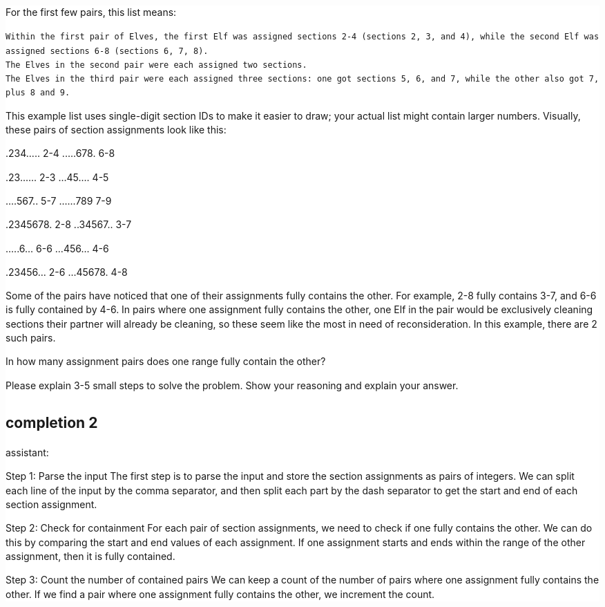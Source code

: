 For the first few pairs, this list means:

    Within the first pair of Elves, the first Elf was assigned sections 2-4 (sections 2, 3, and 4), while the second Elf was assigned sections 6-8 (sections 6, 7, 8).
    The Elves in the second pair were each assigned two sections.
    The Elves in the third pair were each assigned three sections: one got sections 5, 6, and 7, while the other also got 7, plus 8 and 9.

This example list uses single-digit section IDs to make it easier to draw; your actual list might contain larger numbers. Visually, these pairs of section assignments look like this:

.234.....  2-4
.....678.  6-8

.23......  2-3
...45....  4-5

....567..  5-7
......789  7-9

.2345678.  2-8
..34567..  3-7

.....6...  6-6
...456...  4-6

.23456...  2-6
...45678.  4-8

Some of the pairs have noticed that one of their assignments fully contains the other. For example, 2-8 fully contains 3-7, and 6-6 is fully contained by 4-6. In pairs where one assignment fully contains the other, one Elf in the pair would be exclusively cleaning sections their partner will already be cleaning, so these seem like the most in need of reconsideration. In this example, there are 2 such pairs.

In how many assignment pairs does one range fully contain the other?


Please explain 3-5 small steps to solve  the problem. Show your reasoning and explain your answer.


## completion 2 
assistant: 



Step 1: Parse the input
The first step is to parse the input and store the section assignments as pairs of integers. We can split each line of the input by the comma separator, and then split each part by the dash separator to get the start and end of each section assignment.

Step 2: Check for containment
For each pair of section assignments, we need to check if one fully contains the other. We can do this by comparing the start and end values of each assignment. If one assignment starts and ends within the range of the other assignment, then it is fully contained.

Step 3: Count the number of contained pairs
We can keep a count of the number of pairs where one assignment fully contains the other. If we find a pair where one assignment fully contains the other, we increment the count.
